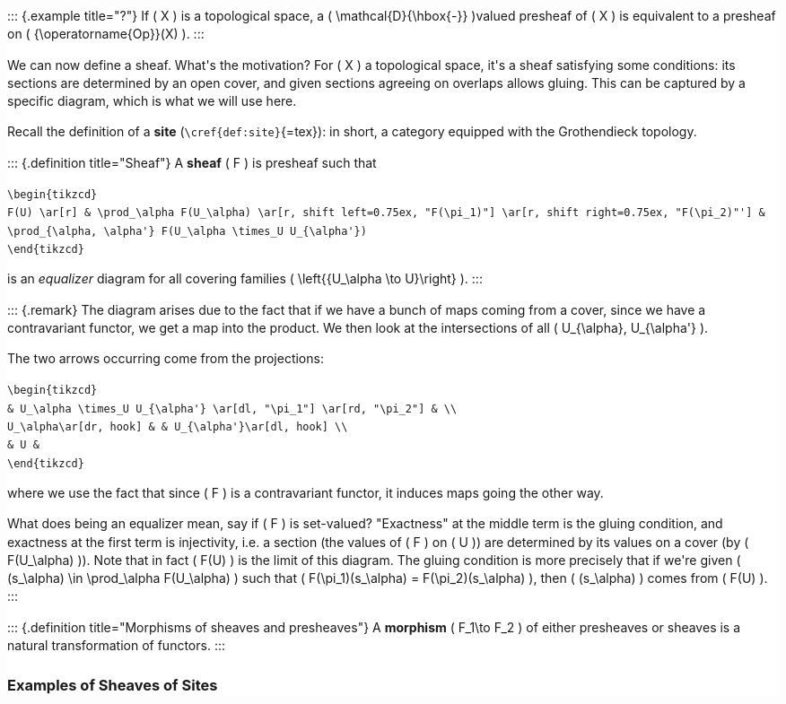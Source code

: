 ::: {.example title="?"}
If \( X \) is a topological space, a \( \mathcal{D}{\hbox{-}} \)valued presheaf of \( X \) is equivalent to a presheaf on \( {\operatorname{Op}}(X) \).
:::

We can now define a sheaf. What's the motivation? For \( X \) a topological space, it's a sheaf satisfying some conditions: its sections are determined by an open cover, and given sections agreeing on overlaps allows gluing. This can be captured by a specific diagram, which is what we will use here.

Recall the definition of a **site** (`\cref{def:site}`{=tex}): in short, a category equipped with the Grothendieck topology.

::: {.definition title="Sheaf"}
A **sheaf** \( F \) is presheaf such that

```{=tex}
\begin{tikzcd}
F(U) \ar[r] & \prod_\alpha F(U_\alpha) \ar[r, shift left=0.75ex, "F(\pi_1)"] \ar[r, shift right=0.75ex, "F(\pi_2)"'] & \prod_{\alpha, \alpha'} F(U_\alpha \times_U U_{\alpha'}) 
\end{tikzcd}
```
is an *equalizer* diagram for all covering families \( \left\{{U_\alpha \to U}\right\} \).
:::

::: {.remark}
The diagram arises due to the fact that if we have a bunch of maps coming from a cover, since we have a contravariant functor, we get a map into the product. We then look at the intersections of all \( U_{\alpha}, U_{\alpha'} \).

The two arrows occurring come from the projections:
```{=tex}
\begin{tikzcd}
& U_\alpha \times_U U_{\alpha'} \ar[dl, "\pi_1"] \ar[rd, "\pi_2"] & \\
U_\alpha\ar[dr, hook] & & U_{\alpha'}\ar[dl, hook] \\
& U &
\end{tikzcd}
```
where we use the fact that since \( F \) is a contravariant functor, it induces maps going the other way.

What does being an equalizer mean, say if \( F \) is set-valued? "Exactness" at the middle term is the gluing condition, and exactness at the first term is injectivity, i.e. a section (the values of \( F \) on \( U \)) are determined by its values on a cover (by \( F(U_\alpha) \)). Note that in fact \( F(U) \) is the limit of this diagram. The gluing condition is more precisely that if we're given \( (s_\alpha) \in \prod_\alpha F(U_\alpha) \) such that \( F(\pi_1)(s_\alpha) = F(\pi_2)(s_\alpha) \), then \( (s_\alpha) \) comes from \( F(U) \).
:::

::: {.definition title="Morphisms of sheaves and presheaves"}
A **morphism** \( F_1\to F_2 \) of either presheaves or sheaves is a natural transformation of functors.
:::

### Examples of Sheaves of Sites
